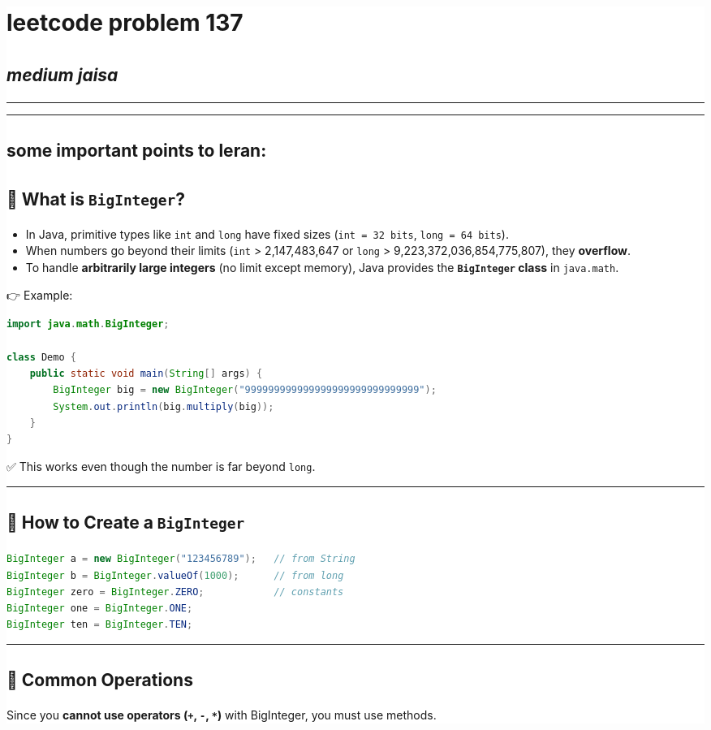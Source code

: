 # leetcode problem 137

***medium jaisa***
---
*** *** 
---

## some important points to leran:



## 🔹 What is `BigInteger`?

* In Java, primitive types like `int` and `long` have fixed sizes (`int = 32 bits`, `long = 64 bits`).
* When numbers go beyond their limits (`int` > 2,147,483,647 or `long` > 9,223,372,036,854,775,807), they **overflow**.
* To handle **arbitrarily large integers** (no limit except memory), Java provides the **`BigInteger` class** in `java.math`.

👉 Example:

```java
import java.math.BigInteger;

class Demo {
    public static void main(String[] args) {
        BigInteger big = new BigInteger("999999999999999999999999999999");
        System.out.println(big.multiply(big));
    }
}
```

✅ This works even though the number is far beyond `long`.

---

## 🔹 How to Create a `BigInteger`

```java
BigInteger a = new BigInteger("123456789");   // from String
BigInteger b = BigInteger.valueOf(1000);      // from long
BigInteger zero = BigInteger.ZERO;            // constants
BigInteger one = BigInteger.ONE;
BigInteger ten = BigInteger.TEN;
```

---

## 🔹 Common Operations

Since you **cannot use operators (`+`, `-`, `*`)** with BigInteger, you must use methods.
